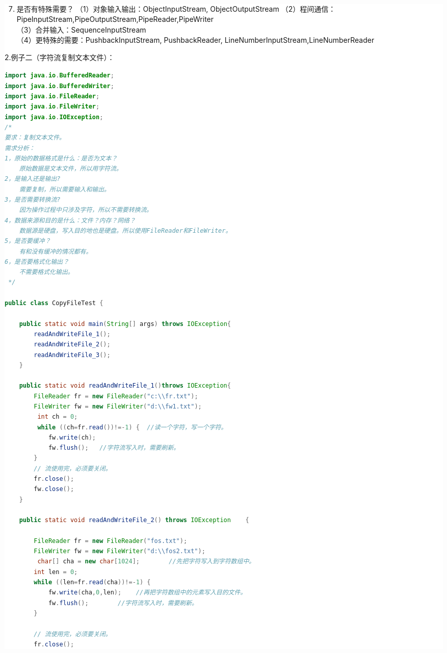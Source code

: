 7. 是否有特殊需要？
  （1）对象输入输出：ObjectInputStream, ObjectOutputStream
  （2）程间通信：PipeInputStream,PipeOutputStream,PipeReader,PipeWriter  
  （3）合并输入：SequenceInputStream    
  （4）更特殊的需要：PushbackInputStream, PushbackReader, LineNumberInputStream,LineNumberReader

2.例子二（字符流复制文本文件）：

``` java
import java.io.BufferedReader;
import java.io.BufferedWriter;
import java.io.FileReader;
import java.io.FileWriter;
import java.io.IOException;
/*
要求：复制文本文件。
需求分析：
1，原始的数据格式是什么：是否为文本？
	原始数据是文本文件，所以用字符流。
2，是输入还是输出? 
	需要复制，所以需要输入和输出。
3，是否需要转换流?
	因为操作过程中只涉及字符，所以不需要转换流。
4，数据来源和目的是什么：文件？内存？网络？
	数据源是硬盘，写入目的地也是硬盘。所以使用FileReader和FileWriter。
5，是否要缓冲？
	有和没有缓冲的情况都有。
6，是否要格式化输出？
	不需要格式化输出。
 */

public class CopyFileTest {

    public static void main(String[] args) throws IOException{
        readAndWriteFile_1();
        readAndWriteFile_2();
        readAndWriteFile_3();
    }    

    public static void readAndWriteFile_1()throws IOException{
        FileReader fr = new FileReader("c:\\fr.txt");
        FileWriter fw = new FileWriter("d:\\fw1.txt");   
		 int ch = 0;  
         while ((ch=fr.read())!=-1) {  //读一个字符，写一个字符。
            fw.write(ch);
            fw.flush();   //字符流写入时，需要刷新。
        }
		// 流使用完，必须要关闭。
        fr.close();
        fw.close();
    }    

    public static void readAndWriteFile_2() throws IOException    {

        FileReader fr = new FileReader("fos.txt");
        FileWriter fw = new FileWriter("d:\\fos2.txt");       
		 char[] cha = new char[1024];        //先把字符写入到字符数组中。
        int len = 0;
        while ((len=fr.read(cha))!=-1) {
            fw.write(cha,0,len);    //再把字符数组中的元素写入目的文件。
            fw.flush();        //字符流写入时，需要刷新。
        }

		// 流使用完，必须要关闭。
        fr.close();
```